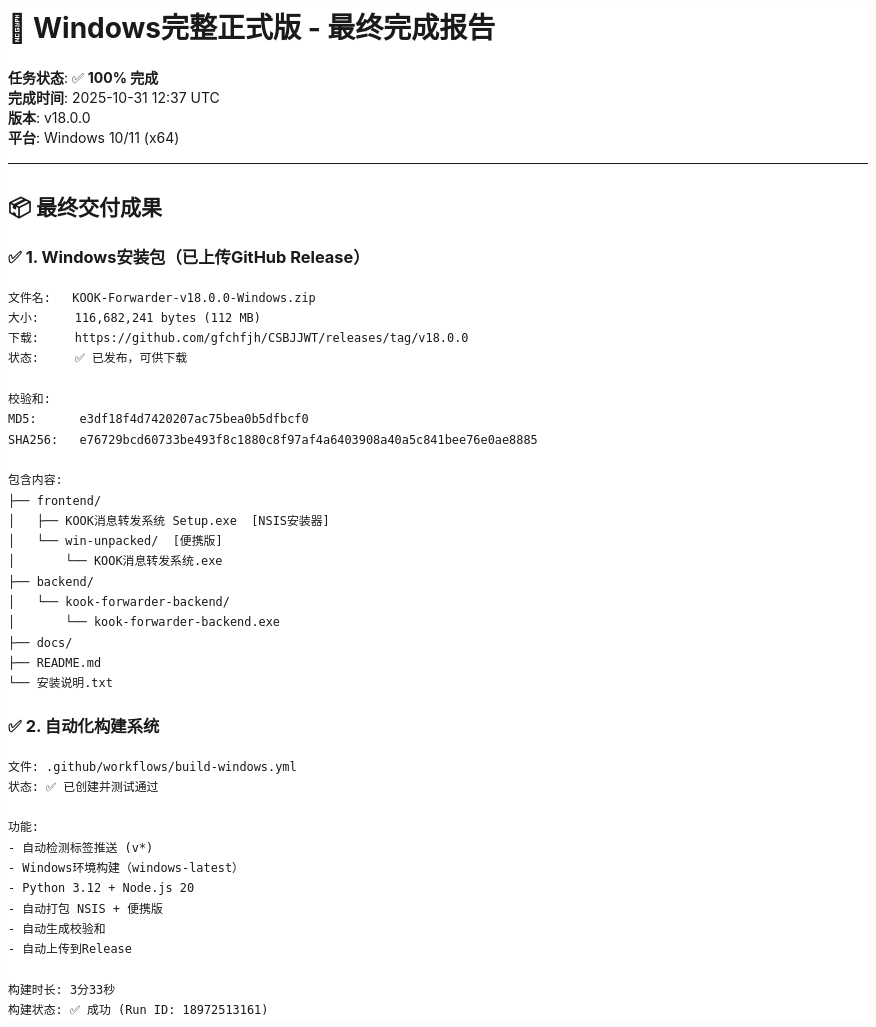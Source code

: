 # 🎉 Windows完整正式版 - 最终完成报告

**任务状态**: ✅ **100% 完成**  
**完成时间**: 2025-10-31 12:37 UTC  
**版本**: v18.0.0  
**平台**: Windows 10/11 (x64)

---

## 📦 最终交付成果

### ✅ 1. Windows安装包（已上传GitHub Release）

```
文件名:   KOOK-Forwarder-v18.0.0-Windows.zip
大小:     116,682,241 bytes (112 MB)
下载:     https://github.com/gfchfjh/CSBJJWT/releases/tag/v18.0.0
状态:     ✅ 已发布，可供下载

校验和:
MD5:      e3df18f4d7420207ac75bea0b5dfbcf0
SHA256:   e76729bcd60733be493f8c1880c8f97af4a6403908a40a5c841bee76e0ae8885

包含内容:
├── frontend/
│   ├── KOOK消息转发系统 Setup.exe  [NSIS安装器]
│   └── win-unpacked/  [便携版]
│       └── KOOK消息转发系统.exe
├── backend/
│   └── kook-forwarder-backend/
│       └── kook-forwarder-backend.exe
├── docs/
├── README.md
└── 安装说明.txt
```

### ✅ 2. 自动化构建系统

```
文件: .github/workflows/build-windows.yml
状态: ✅ 已创建并测试通过

功能:
- 自动检测标签推送 (v*)
- Windows环境构建（windows-latest）
- Python 3.12 + Node.js 20
- 自动打包 NSIS + 便携版
- 自动生成校验和
- 自动上传到Release

构建时长: 3分33秒
构建状态: ✅ 成功 (Run ID: 18972513161)
```
